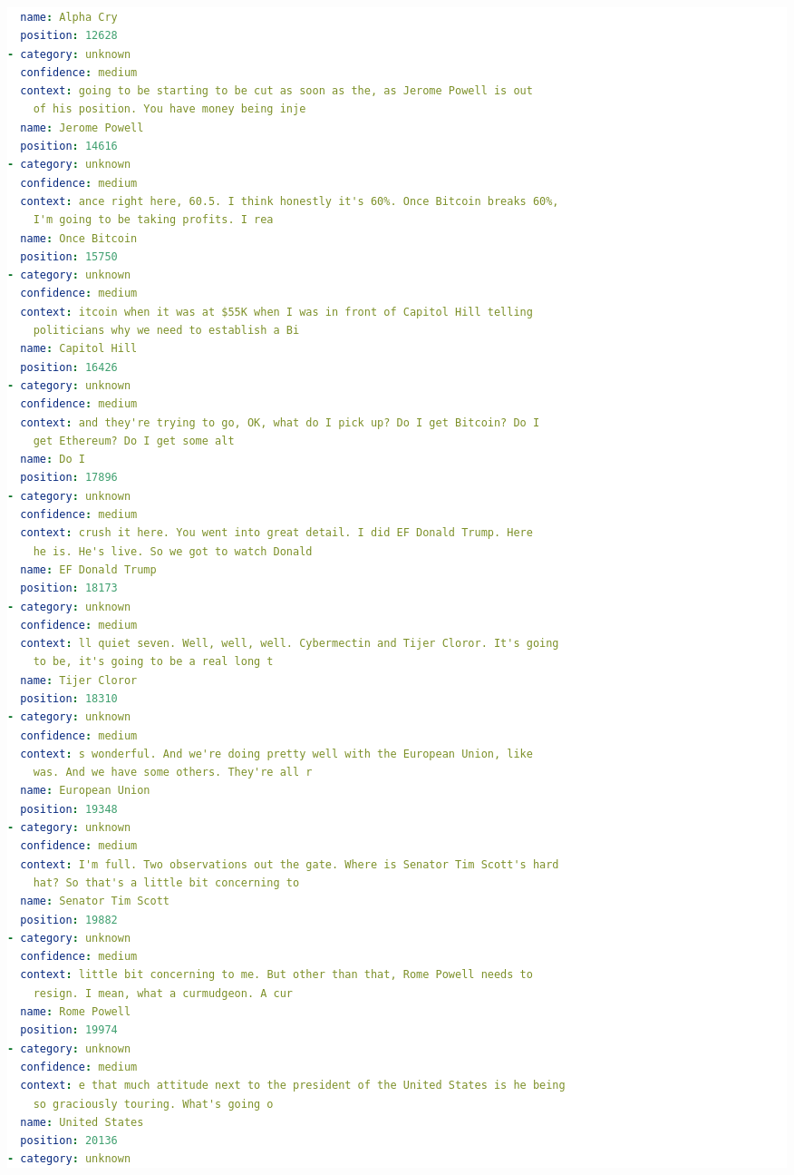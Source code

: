 ```yaml
  name: Alpha Cry
  position: 12628
- category: unknown
  confidence: medium
  context: going to be starting to be cut as soon as the, as Jerome Powell is out
    of his position. You have money being inje
  name: Jerome Powell
  position: 14616
- category: unknown
  confidence: medium
  context: ance right here, 60.5. I think honestly it's 60%. Once Bitcoin breaks 60%,
    I'm going to be taking profits. I rea
  name: Once Bitcoin
  position: 15750
- category: unknown
  confidence: medium
  context: itcoin when it was at $55K when I was in front of Capitol Hill telling
    politicians why we need to establish a Bi
  name: Capitol Hill
  position: 16426
- category: unknown
  confidence: medium
  context: and they're trying to go, OK, what do I pick up? Do I get Bitcoin? Do I
    get Ethereum? Do I get some alt
  name: Do I
  position: 17896
- category: unknown
  confidence: medium
  context: crush it here. You went into great detail. I did EF Donald Trump. Here
    he is. He's live. So we got to watch Donald
  name: EF Donald Trump
  position: 18173
- category: unknown
  confidence: medium
  context: ll quiet seven. Well, well, well. Cybermectin and Tijer Cloror. It's going
    to be, it's going to be a real long t
  name: Tijer Cloror
  position: 18310
- category: unknown
  confidence: medium
  context: s wonderful. And we're doing pretty well with the European Union, like
    was. And we have some others. They're all r
  name: European Union
  position: 19348
- category: unknown
  confidence: medium
  context: I'm full. Two observations out the gate. Where is Senator Tim Scott's hard
    hat? So that's a little bit concerning to
  name: Senator Tim Scott
  position: 19882
- category: unknown
  confidence: medium
  context: little bit concerning to me. But other than that, Rome Powell needs to
    resign. I mean, what a curmudgeon. A cur
  name: Rome Powell
  position: 19974
- category: unknown
  confidence: medium
  context: e that much attitude next to the president of the United States is he being
    so graciously touring. What's going o
  name: United States
  position: 20136
- category: unknown
```